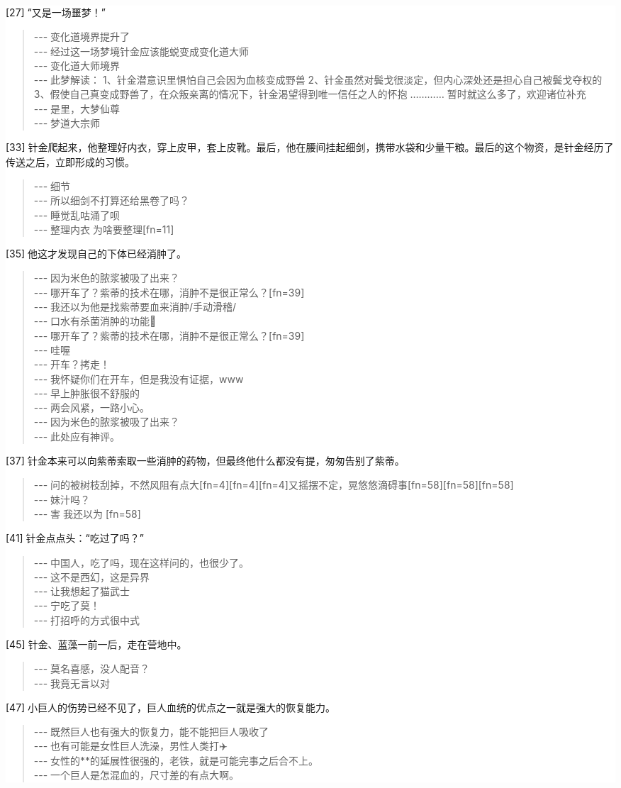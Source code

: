 [27] “又是一场噩梦！”
>--- 变化道境界提升了<br>
>--- 经过这一场梦境针金应该能蜕变成变化道大师<br>
>--- 变化道大师境界<br>
>--- 此梦解读：
1、针金潜意识里惧怕自己会因为血核变成野兽
2、针金虽然对鬓戈很淡定，但内心深处还是担心自己被鬓戈夺权的
3、假使自己真变成野兽了，在众叛亲离的情况下，针金渴望得到唯一信任之人的怀抱
…………
暂时就这么多了，欢迎诸位补充<br>
>--- 是里，大梦仙尊<br>
>--- 梦道大宗师<br>

[33] 针金爬起来，他整理好内衣，穿上皮甲，套上皮靴。最后，他在腰间挂起细剑，携带水袋和少量干粮。最后的这个物资，是针金经历了传送之后，立即形成的习惯。
>--- 细节<br>
>--- 所以细剑不打算还给黑卷了吗？<br>
>--- 睡觉乱咕涌了呗<br>
>--- 整理内衣 为啥要整理[fn=11]<br>

[35] 他这才发现自己的下体已经消肿了。
>--- 因为米色的脓浆被吸了出来？<br>
>--- 哪开车了？紫蒂的技术在哪，消肿不是很正常么？[fn=39]<br>
>--- 我还以为他是找紫蒂要血来消肿/手动滑稽/<br>
>--- 口水有杀菌消肿的功能💩<br>
>--- 哪开车了？紫蒂的技术在哪，消肿不是很正常么？[fn=39]<br>
>--- 哇喔<br>
>--- 开车？拷走！<br>
>--- 我怀疑你们在开车，但是我没有证据，www<br>
>--- 早上肿胀很不舒服的<br>
>--- 两会风紧，一路小心。<br>
>--- 因为米色的脓浆被吸了出来？<br>
>--- 此处应有神评。<br>

[37] 针金本来可以向紫蒂索取一些消肿的药物，但最终他什么都没有提，匆匆告别了紫蒂。
>--- 问的被树枝刮掉，不然风阻有点大[fn=4][fn=4][fn=4]又摇摆不定，晃悠悠滴碍事[fn=58][fn=58][fn=58]<br>
>--- 妹汁吗？<br>
>--- 害 我还以为  [fn=58]<br>

[41] 针金点点头：“吃过了吗？”
>--- 中国人，吃了吗，现在这样问的，也很少了。<br>
>--- 这不是西幻，这是异界<br>
>--- 让我想起了猫武士<br>
>--- 宁吃了莫！<br>
>--- 打招呼的方式很中式<br>

[45] 针金、蓝藻一前一后，走在营地中。
>--- 莫名喜感，没人配音？<br>
>--- 我竟无言以对<br>

[47] 小巨人的伤势已经不见了，巨人血统的优点之一就是强大的恢复能力。
>--- 既然巨人也有强大的恢复力，能不能把巨人吸收了<br>
>--- 也有可能是女性巨人洗澡，男性人类打✈️<br>
>--- 女性的**的延展性很强的，老铁，就是可能完事之后合不上。<br>
>--- 一个巨人是怎混血的，尺寸差的有点大啊。<br>
